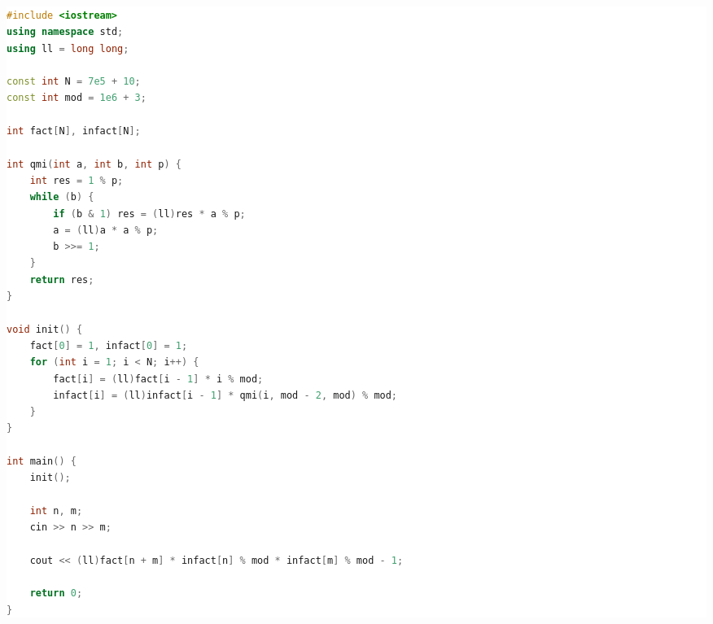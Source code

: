 ```cpp
#include <iostream>
using namespace std;
using ll = long long;

const int N = 7e5 + 10;
const int mod = 1e6 + 3;

int fact[N], infact[N];

int qmi(int a, int b, int p) {
    int res = 1 % p;
    while (b) {
        if (b & 1) res = (ll)res * a % p;
        a = (ll)a * a % p;
        b >>= 1;
    }
    return res;
}

void init() {
    fact[0] = 1, infact[0] = 1;
    for (int i = 1; i < N; i++) {
        fact[i] = (ll)fact[i - 1] * i % mod;
        infact[i] = (ll)infact[i - 1] * qmi(i, mod - 2, mod) % mod;
    }
}

int main() {
    init();
    
    int n, m;
    cin >> n >> m;
    
    cout << (ll)fact[n + m] * infact[n] % mod * infact[m] % mod - 1;
    
    return 0;
}
```